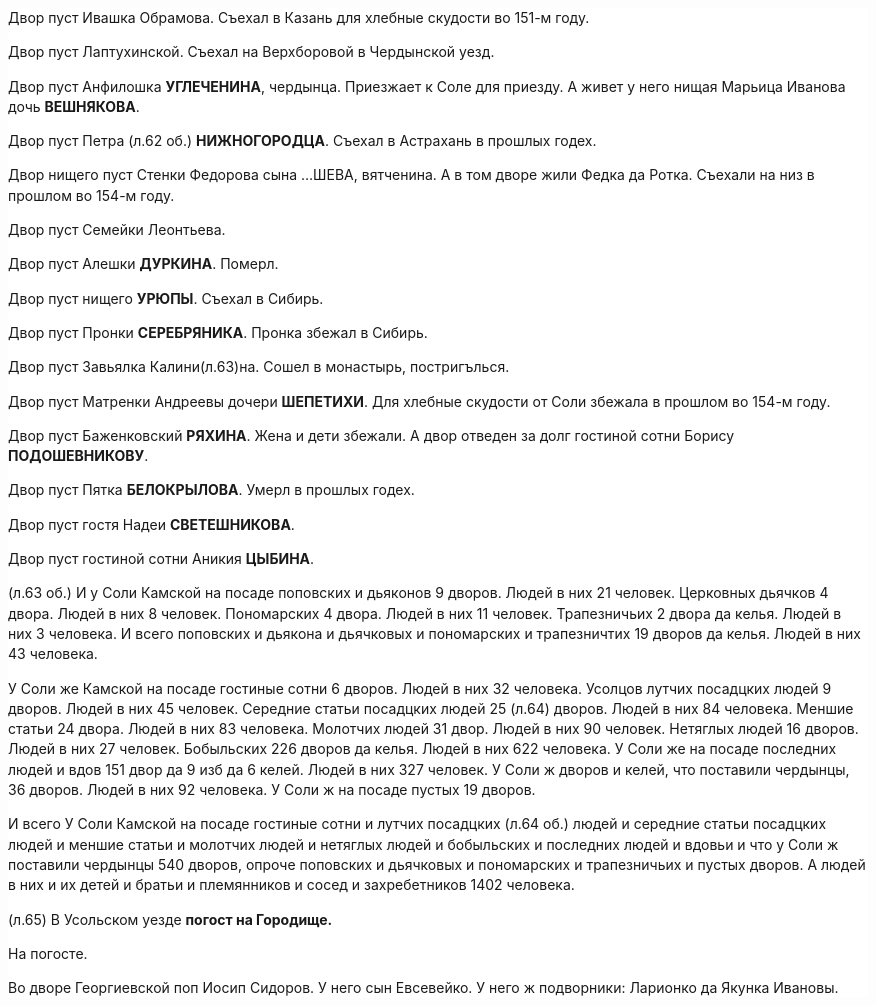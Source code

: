 Двор пуст Ивашка Обрамова. Съехал в Казань для хлебные скудости во 151-м году.

Двор пуст Лаптухинской. Съехал на Верхборовой в Чердынской уезд.

Двор пуст Анфилошка **УГЛЕЧЕНИНА**, чердынца. Приезжает к Соле для приезду. А живет у него нищая Марьица Иванова дочь **ВЕШНЯКОВА**.

Двор пуст Петра (л.62 об.) **НИЖНОГОРОДЦА**. Съехал в Астрахань в прошлых годех.

Двор нищего пуст Стенки Федорова сына …ШЕВА, вятченина. А в том дворе жили Федка да Ротка. Съехали на низ в прошлом во 154-м году.

Двор пуст Семейки Леонтьева.

Двор пуст Алешки **ДУРКИНА**. Померл.

Двор пуст нищего **УРЮПЫ**. Съехал в Сибирь.

Двор пуст Пронки **СЕРЕБРЯНИКА**. Пронка збежал в Сибирь.

Двор пуст Завьялка Калини(л.63)на. Сошел в монастырь, постригълься.

Двор пуст Матренки Андреевы дочери **ШЕПЕТИХИ**. Для хлебные скудости от Соли збежала в прошлом во 154-м году.

Двор пуст Баженковский **РЯХИНА**. Жена и дети збежали. А двор отведен за долг гостиной сотни Борису **ПОДОШЕВНИКОВУ**.

Двор пуст Пятка **БЕЛОКРЫЛОВА**. Умерл в прошлых годех.

Двор пуст гостя Надеи **СВЕТЕШНИКОВА**.

Двор пуст гостиной сотни Аникия **ЦЫБИНА**.

(л.63 об.) И у Соли Камской на посаде поповских и дьяконов 9 дворов. Людей в них 21 человек. Церковных дьячков 4 двора. Людей в них 8 человек. Пономарских 4 двора. Людей в них 11 человек. Трапезничьих 2 двора да келья. Людей в них 3 человека. И всего поповских и дьякона и дьячковых и пономарских и трапезничтих 19 дворов да келья. Людей в них 43 человека.

У Соли же Камской на посаде гостиные сотни 6 дворов. Людей в них 32 человека. Усолцов лутчих посадцких людей 9 дворов. Людей в них 45 человек. Середние статьи посадцких людей 25 (л.64) дворов. Людей в них 84 человека. Меншие статьи 24 двора. Людей в них 83 человека. Молотчих людей 31 двор. Людей в них 90 человек. Нетяглых людей 16 дворов. Людей в них 27 человек. Бобыльских 226 дворов да келья. Людей в них 622 человека. У Соли же на посаде последних людей и вдов 151 двор да 9 изб да 6 келей. Людей в них 327 человек. У Соли ж дворов и келей, что поставили чердынцы, 36 дворов. Людей в них 92 человека. У Соли ж на посаде пустых 19 дворов.

И всего У Соли Камской на посаде гостиные сотни и лутчих посадцких (л.64 об.) людей и середние статьи посадцких людей и меншие статьи и молотчих людей и нетяглых людей и бобыльских и последних людей и вдовьи и что у Соли ж поставили чердынцы 540 дворов, опроче поповских и дьячковых и пономарских и трапезничьих и пустых дворов. А людей в них и их детей и братьи и племянников и сосед и захребетников 1402 человека.

(л.65) В Усольском уезде **погост на Городище.**

На погосте.

Во дворе Георгиевской поп Иосип Сидоров. У него сын Евсевейко. У него ж подворники: Ларионко да Якунка Ивановы.
